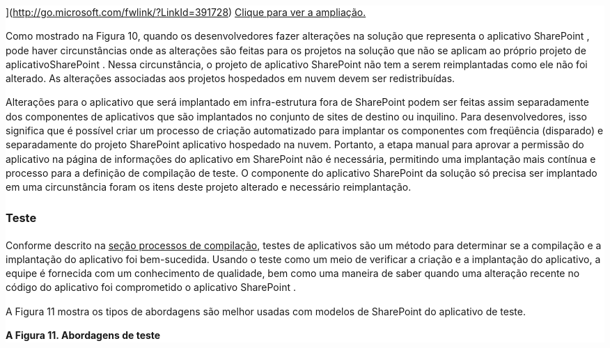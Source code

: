     
    
](http://go.microsoft.com/fwlink/?LinkId=391728) [Clique para ver a ampliação.](http://go.microsoft.com/fwlink/?LinkId=391728)
  
    
    
Como mostrado na Figura 10, quando os desenvolvedores fazer alterações na solução que representa o aplicativo SharePoint , pode haver circunstâncias onde as alterações são feitas para os projetos na solução que não se aplicam ao próprio projeto de aplicativoSharePoint . Nessa circunstância, o projeto de aplicativo SharePoint não tem a serem reimplantadas como ele não foi alterado. As alterações associadas aos projetos hospedados em nuvem devem ser redistribuídas.
  
    
    
Alterações para o aplicativo que será implantado em infra-estrutura fora de SharePoint podem ser feitas assim separadamente dos componentes de aplicativos que são implantados no conjunto de sites de destino ou inquilino. Para desenvolvedores, isso significa que é possível criar um processo de criação automatizado para implantar os componentes com freqüência (disparado) e separadamente do projeto SharePoint aplicativo hospedado na nuvem. Portanto, a etapa manual para aprovar a permissão do aplicativo na página de informações do aplicativo em SharePoint não é necessária, permitindo uma implantação mais contínua e processo para a definição de compilação de teste. O componente do aplicativo SharePoint da solução só precisa ser implantado em uma circunstância foram os itens deste projeto alterado e necessário reimplantação.
  
    
    

### Teste
<a name="Testing"> </a>

Conforme descrito na  [seção processos de compilação](#ALMBuildProcess), testes de aplicativos são um método para determinar se a compilação e a implantação do aplicativo foi bem-sucedida. Usando o teste como um meio de verificar a criação e a implantação do aplicativo, a equipe é fornecida com um conhecimento de qualidade, bem como uma maneira de saber quando uma alteração recente no código do aplicativo foi comprometido o aplicativo SharePoint .
  
    
    
A Figura 11 mostra os tipos de abordagens são melhor usadas com modelos de SharePoint do aplicativo de teste.
  
    
    

**A Figura 11. Abordagens de teste**

  
    
    